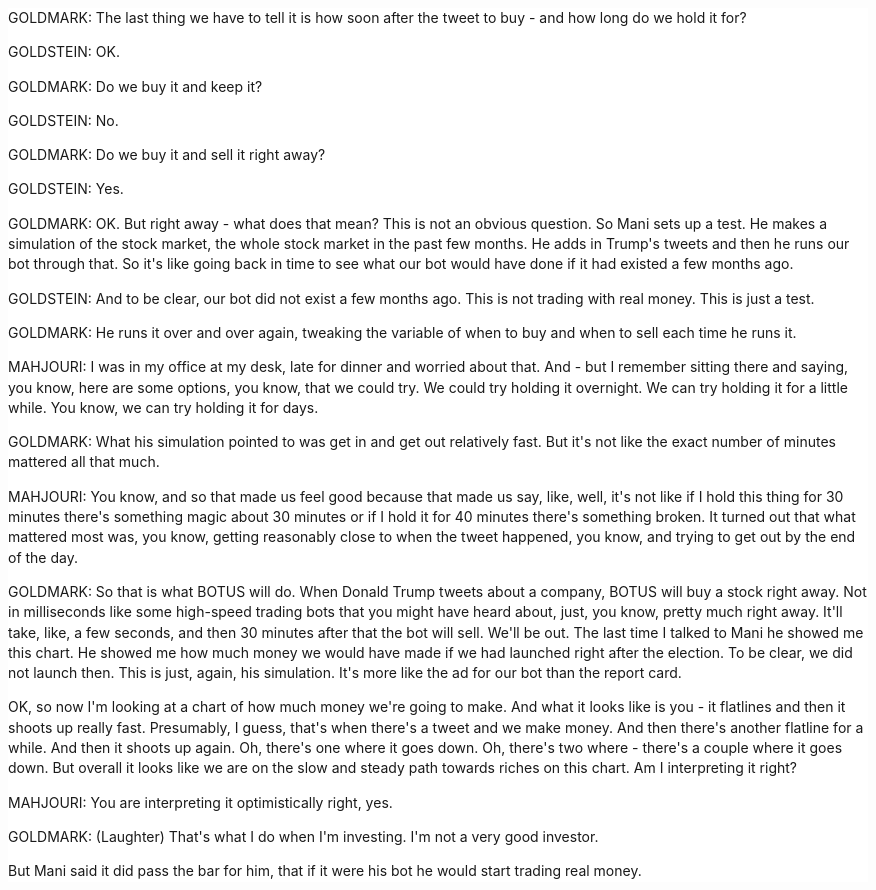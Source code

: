 GOLDMARK: The last thing we have to tell it is how soon after the tweet to buy - and how long do we hold it for?

GOLDSTEIN: OK.

GOLDMARK: Do we buy it and keep it?

GOLDSTEIN: No.

GOLDMARK: Do we buy it and sell it right away?

GOLDSTEIN: Yes.

GOLDMARK: OK. But right away - what does that mean? This is not an obvious question. So Mani sets up a test. He makes a simulation of the stock market, the whole stock market in the past few months. He adds in Trump's tweets and then he runs our bot through that. So it's like going back in time to see what our bot would have done if it had existed a few months ago.

GOLDSTEIN: And to be clear, our bot did not exist a few months ago. This is not trading with real money. This is just a test.

GOLDMARK: He runs it over and over again, tweaking the variable of when to buy and when to sell each time he runs it.

MAHJOURI: I was in my office at my desk, late for dinner and worried about that. And - but I remember sitting there and saying, you know, here are some options, you know, that we could try. We could try holding it overnight. We can try holding it for a little while. You know, we can try holding it for days.

GOLDMARK: What his simulation pointed to was get in and get out relatively fast. But it's not like the exact number of minutes mattered all that much.

MAHJOURI: You know, and so that made us feel good because that made us say, like, well, it's not like if I hold this thing for 30 minutes there's something magic about 30 minutes or if I hold it for 40 minutes there's something broken. It turned out that what mattered most was, you know, getting reasonably close to when the tweet happened, you know, and trying to get out by the end of the day.

GOLDMARK: So that is what BOTUS will do. When Donald Trump tweets about a company, BOTUS will buy a stock right away. Not in milliseconds like some high-speed trading bots that you might have heard about, just, you know, pretty much right away. It'll take, like, a few seconds, and then 30 minutes after that the bot will sell. We'll be out. The last time I talked to Mani he showed me this chart. He showed me how much money we would have made if we had launched right after the election. To be clear, we did not launch then. This is just, again, his simulation. It's more like the ad for our bot than the report card.

OK, so now I'm looking at a chart of how much money we're going to make. And what it looks like is you - it flatlines and then it shoots up really fast. Presumably, I guess, that's when there's a tweet and we make money. And then there's another flatline for a while. And then it shoots up again. Oh, there's one where it goes down. Oh, there's two where - there's a couple where it goes down. But overall it looks like we are on the slow and steady path towards riches on this chart. Am I interpreting it right?

MAHJOURI: You are interpreting it optimistically right, yes.

GOLDMARK: (Laughter) That's what I do when I'm investing. I'm not a very good investor.

But Mani said it did pass the bar for him, that if it were his bot he would start trading real money.
